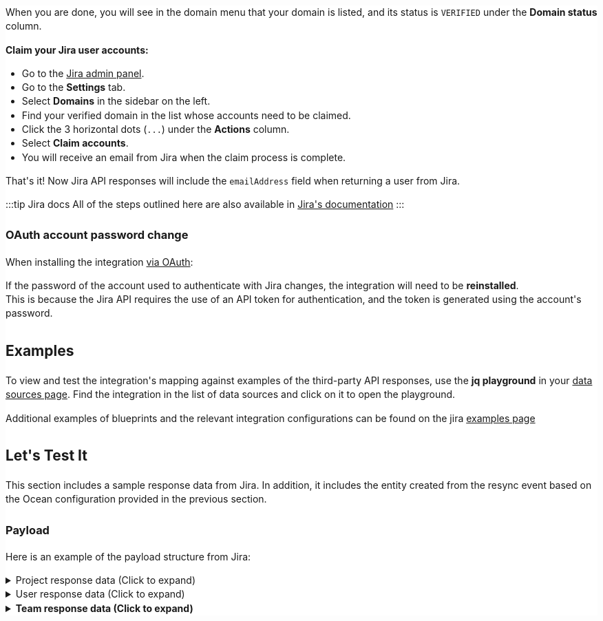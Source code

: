 When you are done, you will see in the domain menu that your domain is listed, and its status is `VERIFIED` under the **Domain status** column.

**Claim your Jira user accounts:**

- Go to the [Jira admin panel](https://admin.atlassian.com/).
- Go to the **Settings** tab.
- Select **Domains** in the sidebar on the left.
- Find your verified domain in the list whose accounts need to be claimed.
- Click the 3 horizontal dots (`...`) under the **Actions** column.
- Select **Claim accounts**.
- You will receive an email from Jira when the claim process is complete.

That's it! Now Jira API responses will include the `emailAddress` field when returning a user from Jira.

:::tip Jira docs
All of the steps outlined here are also available in [Jira's documentation](https://support.atlassian.com/user-management/docs/verify-a-domain-to-manage-accounts/)
:::

### OAuth account password change

When installing the integration [via OAuth](/build-your-software-catalog/sync-data-to-catalog/project-management/jira/?oauth=oauth#setup):  

If the password of the account used to authenticate with Jira changes, the integration will need to be **reinstalled**.  
This is because the Jira API requires the use of an API token for authentication, and the token is generated using the account's password.

## Examples

To view and test the integration's mapping against examples of the third-party API responses, use the **jq playground** in your [data sources page](https://app.getport.io/settings/data-sources). Find the integration in the list of data sources and click on it to open the playground.

Additional examples of blueprints and the relevant integration configurations can be found on the jira [examples page](examples.md)


## Let's Test It

This section includes a sample response data from Jira. In addition, it includes the entity created from the resync event based on the Ocean configuration provided in the previous section.

### Payload

Here is an example of the payload structure from Jira:

<details><summary> Project response data (Click to expand)</summary></details>

<details><summary>User response data (Click to expand)</summary></details>


<details><summary><b>Team response data (Click to expand)</b></summary></details>
